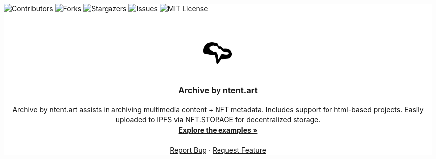 <a name="readme-top"></a>




[![Contributors][contributors-shield]][contributors-url]
[![Forks][forks-shield]][forks-url]
[![Stargazers][stars-shield]][stars-url]
[![Issues][issues-shield]][issues-url]
[![MIT License][license-shield]][license-url]


<br />
<div align="center">
  <a href="https://github.com/ntentart/ntent-archive">
    <img src="assets/readme/logo.gif" alt="Logo" width="80" height="80">
  </a>

<h3 align="center">Archive by ntent.art</h3>

  <p align="center">
    Archive by ntent.art assists in archiving multimedia content + NFT metadata. 
    Includes support for html-based projects. Easily uploaded to IPFS via 
    NFT.STORAGE for decentralized storage.
    <br />
    <a href="https://github.com/ntentart/ntent-archive/blob/master/examples.js"><strong>Explore the examples »</strong></a>
    <br />
    <br />
    <a href="https://github.com/ntentart/ntent-archive/issues">Report Bug</a>
    ·
    <a href="https://github.com/ntentart/ntent-archive/issues">Request Feature</a>
  </p>
</div>


[contributors-shield]: https://img.shields.io/github/contributors/ntentart/ntent-archive.svg?style=for-the-badge
[contributors-url]: https://github.com/ntentart/ntent-archive/graphs/contributors
[forks-shield]: https://img.shields.io/github/forks/ntentart/ntent-archive.svg?style=for-the-badge
[forks-url]: https://github.com/ntentart/ntent-archive/network/members
[stars-shield]: https://img.shields.io/github/stars/ntentart/ntent-archive.svg?style=for-the-badge
[stars-url]: https://github.com/ntentart/ntent-archive/stargazers
[issues-shield]: https://img.shields.io/github/issues/ntentart/ntent-archive.svg?style=for-the-badge
[issues-url]: https://github.com/ntentart/ntent-archive/issues
[license-shield]: https://img.shields.io/github/license/ntentart/ntent-archive.svg?style=for-the-badge
[license-url]: https://github.com/ntentart/ntent-archive/blob/master/LICENSE.txt
[product-screenshot]: assets/readme/banner.png
[archive-diagram]: assets/readme/ntent-archive.png
[ntent.art]: assets/readme/logo.png
[ntent-url]: https://ntent.art/
[nft.storage]: assets/readme/nftstorage.pngß
[nftstorage-url]: https://nft.storage/
[ipfs.io]: assets/readme/ipfs.png
[ipfs-url]: https://ipfs.io/